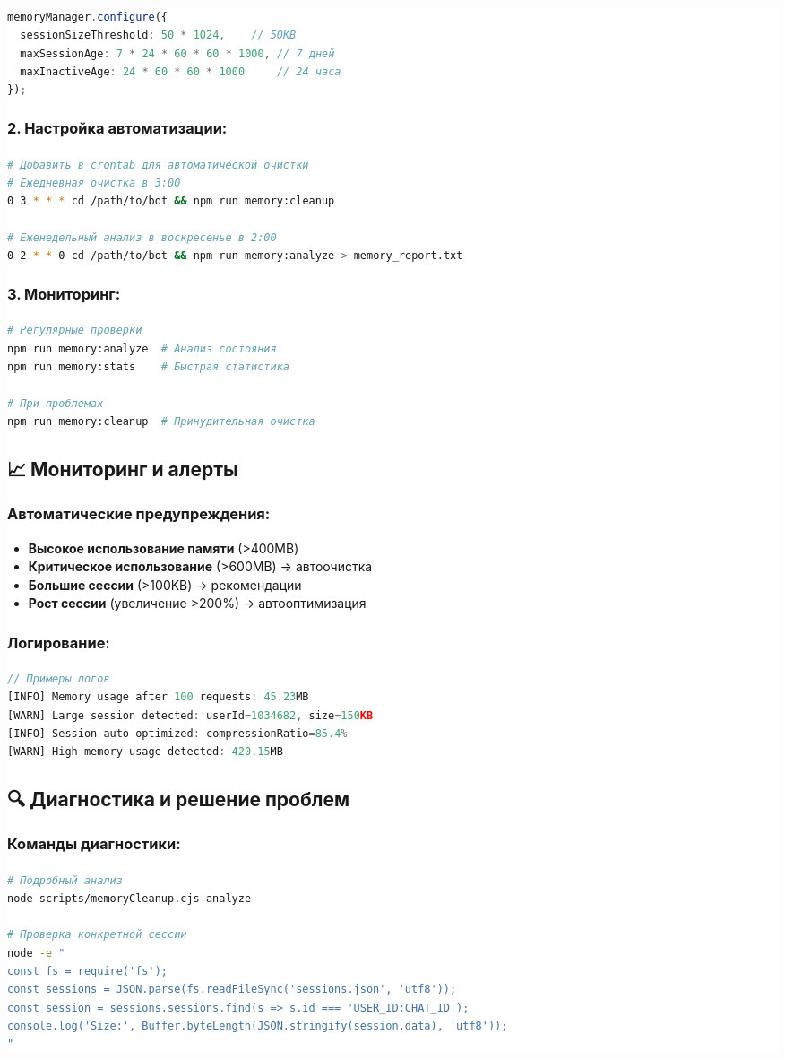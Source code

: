 ```typescript
memoryManager.configure({
  sessionSizeThreshold: 50 * 1024,    // 50KB
  maxSessionAge: 7 * 24 * 60 * 60 * 1000, // 7 дней
  maxInactiveAge: 24 * 60 * 60 * 1000     // 24 часа
});
```

### 2. Настройка автоматизации:

```bash
# Добавить в crontab для автоматической очистки
# Ежедневная очистка в 3:00
0 3 * * * cd /path/to/bot && npm run memory:cleanup

# Еженедельный анализ в воскресенье в 2:00
0 2 * * 0 cd /path/to/bot && npm run memory:analyze > memory_report.txt
```

### 3. Мониторинг:

```bash
# Регулярные проверки
npm run memory:analyze  # Анализ состояния
npm run memory:stats    # Быстрая статистика

# При проблемах
npm run memory:cleanup  # Принудительная очистка
```

## 📈 Мониторинг и алерты

### Автоматические предупреждения:
- **Высокое использование памяти** (>400MB)
- **Критическое использование** (>600MB) → автоочистка
- **Большие сессии** (>100KB) → рекомендации
- **Рост сессии** (увеличение >200%) → автооптимизация

### Логирование:
```typescript
// Примеры логов
[INFO] Memory usage after 100 requests: 45.23MB
[WARN] Large session detected: userId=1034682, size=150KB
[INFO] Session auto-optimized: compressionRatio=85.4%
[WARN] High memory usage detected: 420.15MB
```

## 🔍 Диагностика и решение проблем

### Команды диагностики:
```bash
# Подробный анализ
node scripts/memoryCleanup.cjs analyze

# Проверка конкретной сессии
node -e "
const fs = require('fs');
const sessions = JSON.parse(fs.readFileSync('sessions.json', 'utf8'));
const session = sessions.sessions.find(s => s.id === 'USER_ID:CHAT_ID');
console.log('Size:', Buffer.byteLength(JSON.stringify(session.data), 'utf8'));
"
```
